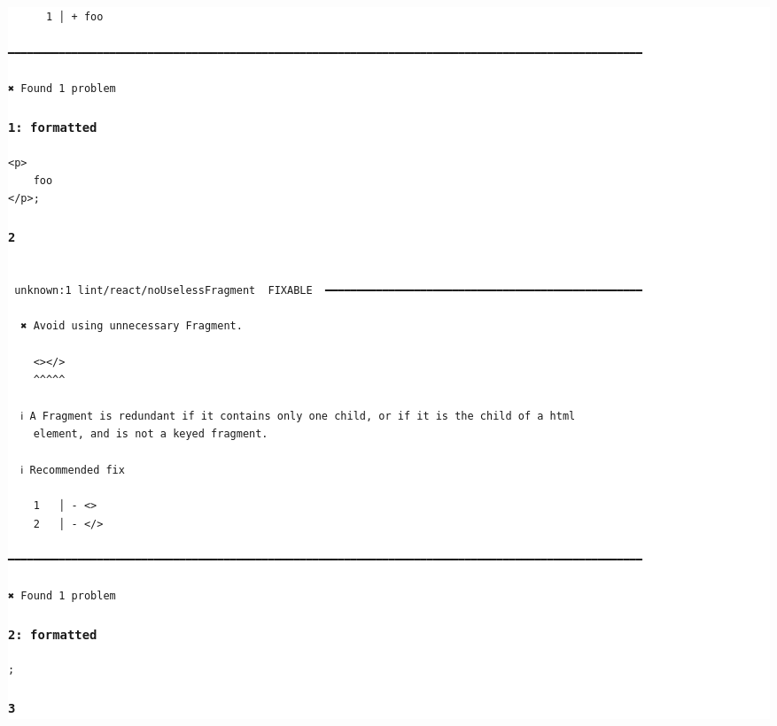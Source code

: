 ```
      1 │ + foo

━━━━━━━━━━━━━━━━━━━━━━━━━━━━━━━━━━━━━━━━━━━━━━━━━━━━━━━━━━━━━━━━━━━━━━━━━━━━━━━━━━━━━━━━━━━━━━━━━━━━

✖ Found 1 problem

```

### `1: formatted`

```
<p>
	foo
</p>;

```

### `2`

```

 unknown:1 lint/react/noUselessFragment  FIXABLE  ━━━━━━━━━━━━━━━━━━━━━━━━━━━━━━━━━━━━━━━━━━━━━━━━━━

  ✖ Avoid using unnecessary Fragment.

    <></>
    ^^^^^

  ℹ A Fragment is redundant if it contains only one child, or if it is the child of a html
    element, and is not a keyed fragment.

  ℹ Recommended fix

    1   │ - <>
    2   │ - </>

━━━━━━━━━━━━━━━━━━━━━━━━━━━━━━━━━━━━━━━━━━━━━━━━━━━━━━━━━━━━━━━━━━━━━━━━━━━━━━━━━━━━━━━━━━━━━━━━━━━━

✖ Found 1 problem

```

### `2: formatted`

```
;

```

### `3`
